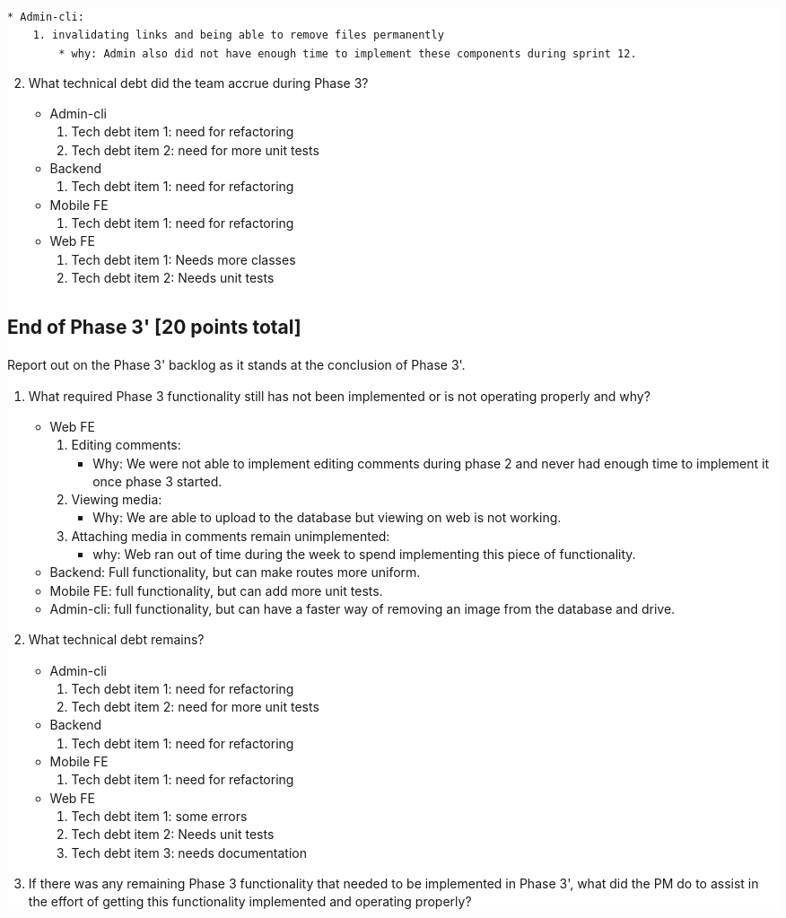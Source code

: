     * Admin-cli: 
        1. invalidating links and being able to remove files permanently 
            * why: Admin also did not have enough time to implement these components during sprint 12.

2. What technical debt did the team accrue during Phase 3?
    
    * Admin-cli
        1. Tech debt item 1: need for refactoring 
        2. Tech debt item 2: need for more unit tests
    * Backend
        1. Tech debt item 1: need for refactoring 
    * Mobile FE
        1. Tech debt item 1: need for refactoring 
    * Web FE
        1. Tech debt item 1: Needs more classes
        2. Tech debt item 2: Needs unit tests


## End of Phase 3' [20 points total]
Report out on the Phase 3' backlog as it stands at the conclusion of Phase 3'.

1. What required Phase 3 functionality still has not been implemented or is not operating properly and why?
    
    * Web FE
        1. Editing comments:
            * Why: We were not able to implement editing comments during phase 2 and never had enough time to implement it once phase 3 started.
        2. Viewing media:
            * Why: We are able to upload to the database but viewing on web is not working.
        3. Attaching media in comments remain unimplemented:
            * why: Web ran out of time during the week to spend implementing this piece of functionality.
    * Backend: Full functionality, but can make routes more uniform.
    * Mobile FE: full functionality, but can add more unit tests.
    * Admin-cli: full functionality, but can have a faster way of removing an image from the database and drive.

2. What technical debt remains?
    
    * Admin-cli
        1. Tech debt item 1: need for refactoring 
        2. Tech debt item 2: need for more unit tests
    * Backend
        1. Tech debt item 1: need for refactoring 
    * Mobile FE
        1. Tech debt item 1: need for refactoring 
    * Web FE
        1. Tech debt item 1: some errors 
        2. Tech debt item 2: Needs unit tests
        3. Tech debt item 3: needs documentation

3. If there was any remaining Phase 3 functionality that needed to be implemented in Phase 3', what did the PM do to assist in the effort of getting this functionality implemented and operating properly?
